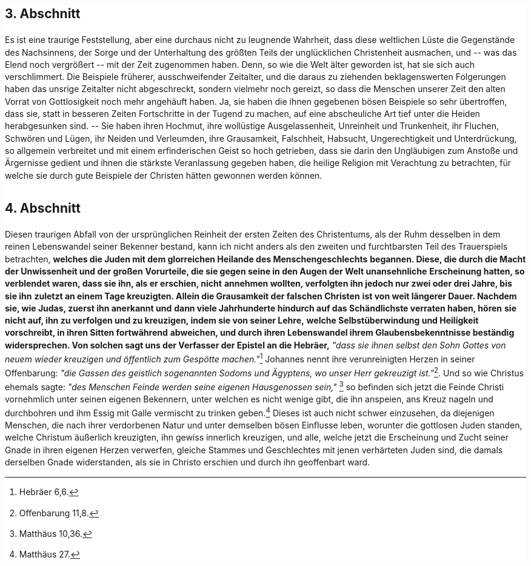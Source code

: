 [^1k2s1]: 'hofartiges' ersetzt durch 'hochmütiges'. (Anm. d. Red.)

## 3. Abschnitt ##

Es ist eine traurige Feststellung, aber eine durchaus nicht zu leugnende
Wahrheit, dass diese weltlichen Lüste die Gegenstände des Nachsinnens, der Sorge
und der Unterhaltung des größten Teils der unglücklichen Christenheit ausmachen,
und -- was das Elend noch vergrößert -- mit der Zeit zugenommen haben. Denn, so
wie die Welt älter geworden ist, hat sie sich auch verschlimmert. Die Beispiele
früherer, ausschweifender Zeitalter, und die daraus zu ziehenden beklagenswerten
Folgerungen haben das unsrige Zeitalter nicht abgeschreckt, sondern vielmehr
noch gereizt, so dass die Menschen unserer Zeit den alten Vorrat von
Gottlosigkeit noch mehr angehäuft haben. Ja, sie haben die ihnen gegebenen bösen
Beispiele so sehr übertroffen, dass sie, statt in besseren Zeiten Fortschritte in
der Tugend zu machen, auf eine abscheuliche Art tief unter die Heiden
herabgesunken sind. -- Sie haben ihren Hochmut, ihre wollüstige
Ausgelassenheit, Unreinheit und Trunkenheit, ihr Fluchen, Schwören und Lügen,
ihr Neiden und Verleumden, ihre Grausamkeit, Falschheit, Habsucht,
Ungerechtigkeit und Unterdrückung, so allgemein verbreitet und mit einem
erfinderischen Geist so hoch getrieben, dass sie darin den Ungläubigen zum
Anstoße und Ärgernisse gedient und ihnen die stärkste Veranlassung gegeben
haben, die heilige Religion mit Verachtung zu betrachten, für welche sie durch
gute Beispiele der Christen hätten gewonnen werden können.

## 4. Abschnitt ##

Diesen traurigen Abfall von der ursprünglichen Reinheit der ersten Zeiten des
Christentums, als der Ruhm desselben in dem reinen Lebenswandel seiner
Bekenner bestand, kann ich nicht anders als den zweiten und furchtbarsten Teil
des Trauerspiels betrachten,
__welches die Juden mit dem glorreichen Heilande des Menschengeschlechts__
__begannen. Diese, die durch die Macht der Unwissenheit und der großen__ 
__Vorurteile, die sie gegen seine in den Augen der Welt unansehnliche__ 
__Erscheinung hatten, so verblendet waren, dass sie ihn, als er erschien, nicht__ 
__annehmen wollten, verfolgten ihn jedoch nur zwei oder drei Jahre, bis sie ihn__ 
__zuletzt an einem Tage kreuzigten. Allein die Grausamkeit der falschen Christen__ 
__ist von weit längerer Dauer. Nachdem sie, wie Judas, zuerst ihn anerkannt und__
__dann viele Jahrhunderte hindurch auf das Schändlichste verraten haben, hören__
__sie nicht auf, ihn zu verfolgen und zu kreuzigen, indem sie von seiner Lehre,__
__welche Selbstüberwindung und Heiligkeit vorschreibt, in ihren Sitten fortwährend__
__abweichen, und durch ihren Lebenswandel ihrem Glaubensbekenntnisse beständig__
__widersprechen. Von solchen sagt uns der Verfasser der Epistel an die Hebräer,__
*"dass sie ihnen selbst den Sohn Gottes von neuem wieder kreuzigen und
öffentlich zum Gespötte machen."*[^1k4s1] Johannes nennt ihre verunreinigten 
Herzen in seiner Offenbarung:
*"die Gassen des geistlich sogenannten Sodoms und Ägyptens, wo unser Herr gekreuzigt ist."*[^1k4s2].
Und so wie Christus ehemals sagte: *"des Menschen Feinde werden seine eigenen*
*Hausgenossen sein,"* [^1k4s3] so befinden sich jetzt die Feinde Christi 
vornehmlich unter seinen eigenen Bekennern, unter welchen es nicht wenige gibt, 
die ihn anspeien, ans Kreuz nageln und durchbohren und ihm Essig mit Galle 
vermischt zu trinken geben.[^1k4s4] Dieses ist auch nicht schwer einzusehen, da
diejenigen Menschen, die nach ihrer verdorbenen Natur und unter demselben bösen
Einflusse leben, worunter die gottlosen Juden standen, welche Christum äußerlich
kreuzigten, ihn gewiss innerlich kreuzigen, und alle, welche jetzt die
Erscheinung und Zucht seiner Gnade   in ihren eigenen Herzen verwerfen, gleiche
Stammes und Geschlechtes mit jenen verhärteten Juden sind, die damals derselben
Gnade widerstanden, als sie in Christo erschien und durch ihn geoffenbart
ward.


[^1k4s1]: Hebräer 6,6.
[^1k4s2]: Offenbarung 11,8.
[^1k4s3]: Matthäus 10,36.
[^1k4s4]: Matthäus 27.
[^1k5s1]: Johannes 8,34-45.
[^1k5s2]: Römer 6,16.
[^1k5s3]: Johannes 3,7+8.
[^1k5s4]: 'unbillig' durch 'in Irrtum' ersetzt. (Anm. d. Red.)
[^1k5s5]: Matthäus 25,24.
